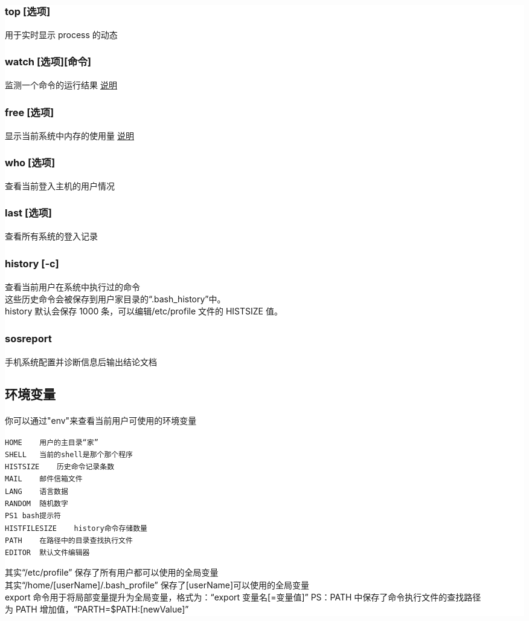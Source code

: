 ### top [选项]

用于实时显示 process 的动态

### watch [选项][命令]

监测一个命令的运行结果
[说明](https://www.cnblogs.com/ftl1012/p/watch.html)

### free [选项]

显示当前系统中内存的使用量
[说明](https://www.runoob.com/linux/linux-comm-free.html)

### who [选项]

查看当前登入主机的用户情况

### last [选项]

查看所有系统的登入记录

### history [-c]

查看当前用户在系统中执行过的命令<br>
这些历史命令会被保存到用户家目录的“.bash_history”中。<br>
history 默认会保存 1000 条，可以编辑/etc/profile 文件的 HISTSIZE 值。

### sosreport

手机系统配置并诊断信息后输出结论文档

## 环境变量

你可以通过"env"来查看当前用户可使用的环境变量

```
HOME    用户的主目录“家”
SHELL   当前的shell是那个那个程序
HISTSIZE    历史命令记录条数
MAIL    邮件信箱文件
LANG    语言数据
RANDOM  随机数字
PS1 bash提示符
HISTFILESIZE    history命令存储数量
PATH    在路径中的目录查找执行文件
EDITOR  默认文件编辑器
```

其实“/etc/profile” 保存了所有用户都可以使用的全局变量<br>
其实“/home/[userName]/.bash_profile” 保存了[userName]可以使用的全局变量<br>
export 命令用于将局部变量提升为全局变量，格式为：“export 变量名[=变量值]”
PS：PATH 中保存了命令执行文件的查找路径<br>
为 PATH 增加值，“PARTH=\$PATH:[newValue]”
